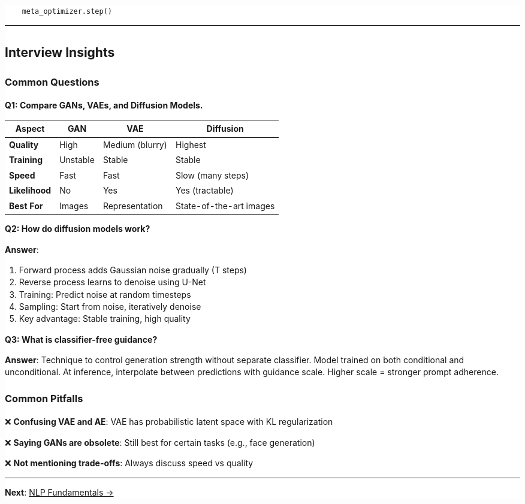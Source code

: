 ```python
    meta_optimizer.step()
```

---

## Interview Insights

### Common Questions

**Q1: Compare GANs, VAEs, and Diffusion Models.**

| Aspect | GAN | VAE | Diffusion |
|--------|-----|-----|-----------|
| **Quality** | High | Medium (blurry) | Highest |
| **Training** | Unstable | Stable | Stable |
| **Speed** | Fast | Fast | Slow (many steps) |
| **Likelihood** | No | Yes | Yes (tractable) |
| **Best For** | Images | Representation | State-of-the-art images |

**Q2: How do diffusion models work?**

**Answer**: 
1. Forward process adds Gaussian noise gradually (T steps)
2. Reverse process learns to denoise using U-Net
3. Training: Predict noise at random timesteps
4. Sampling: Start from noise, iteratively denoise
5. Key advantage: Stable training, high quality

**Q3: What is classifier-free guidance?**

**Answer**: Technique to control generation strength without separate classifier. Model trained on both conditional and unconditional. At inference, interpolate between predictions with guidance scale. Higher scale = stronger prompt adherence.

### Common Pitfalls

❌ **Confusing VAE and AE**: VAE has probabilistic latent space with KL regularization

❌ **Saying GANs are obsolete**: Still best for certain tasks (e.g., face generation)

❌ **Not mentioning trade-offs**: Always discuss speed vs quality

---

**Next**: [NLP Fundamentals →](04-NLP-FUNDAMENTALS.md)


